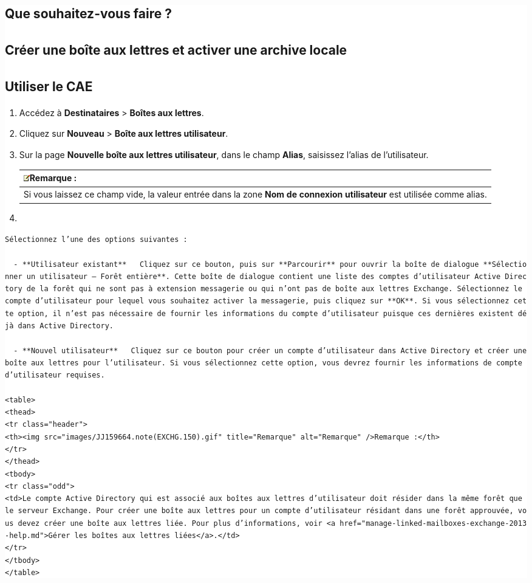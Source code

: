 
## Que souhaitez-vous faire ?

## Créer une boîte aux lettres et activer une archive locale

## Utiliser le CAE

1.  Accédez à **Destinataires** \> **Boîtes aux lettres**.

2.  Cliquez sur **Nouveau** \> **Boîte aux lettres utilisateur**.

3.  Sur la page **Nouvelle boîte aux lettres utilisateur**, dans le champ **Alias**, saisissez l’alias de l’utilisateur.
    
    <table>
    <thead>
    <tr class="header">
    <th><img src="images/JJ159664.note(EXCHG.150).gif" title="Remarque" alt="Remarque" />Remarque :</th>
    </tr>
    </thead>
    <tbody>
    <tr class="odd">
    <td>Si vous laissez ce champ vide, la valeur entrée dans la zone <strong>Nom de connexion utilisateur</strong> est utilisée comme alias.</td>
    </tr>
    </tbody>
    </table>


4.  
    
    Sélectionnez l’une des options suivantes :
    
      - **Utilisateur existant**   Cliquez sur ce bouton, puis sur **Parcourir** pour ouvrir la boîte de dialogue **Sélectionner un utilisateur – Forêt entière**. Cette boîte de dialogue contient une liste des comptes d’utilisateur Active Directory de la forêt qui ne sont pas à extension messagerie ou qui n’ont pas de boîte aux lettres Exchange. Sélectionnez le compte d’utilisateur pour lequel vous souhaitez activer la messagerie, puis cliquez sur **OK**. Si vous sélectionnez cette option, il n’est pas nécessaire de fournir les informations du compte d’utilisateur puisque ces dernières existent déjà dans Active Directory.
    
      - **Nouvel utilisateur**   Cliquez sur ce bouton pour créer un compte d’utilisateur dans Active Directory et créer une boîte aux lettres pour l’utilisateur. Si vous sélectionnez cette option, vous devrez fournir les informations de compte d’utilisateur requises.
    
    <table>
    <thead>
    <tr class="header">
    <th><img src="images/JJ159664.note(EXCHG.150).gif" title="Remarque" alt="Remarque" />Remarque :</th>
    </tr>
    </thead>
    <tbody>
    <tr class="odd">
    <td>Le compte Active Directory qui est associé aux boîtes aux lettres d’utilisateur doit résider dans la même forêt que le serveur Exchange. Pour créer une boîte aux lettres pour un compte d’utilisateur résidant dans une forêt approuvée, vous devez créer une boîte aux lettres liée. Pour plus d’informations, voir <a href="manage-linked-mailboxes-exchange-2013-help.md">Gérer les boîtes aux lettres liées</a>.</td>
    </tr>
    </tbody>
    </table>
